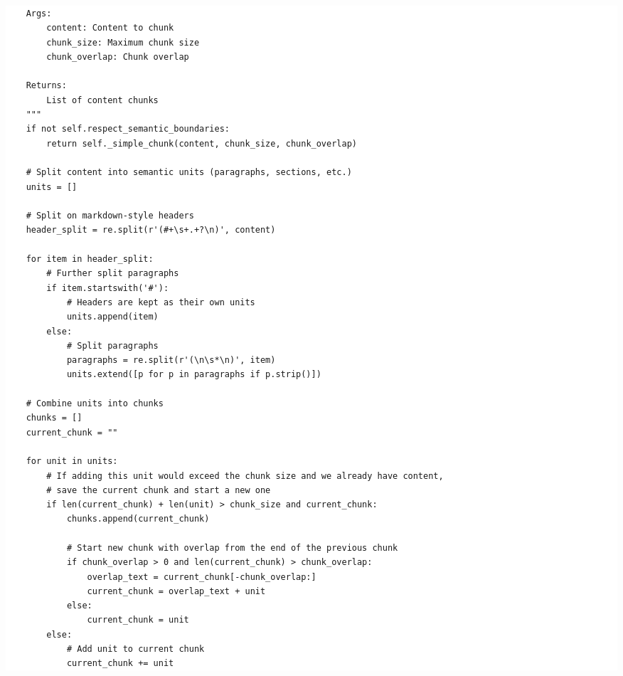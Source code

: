         Args:
            content: Content to chunk
            chunk_size: Maximum chunk size
            chunk_overlap: Chunk overlap
            
        Returns:
            List of content chunks
        """
        if not self.respect_semantic_boundaries:
            return self._simple_chunk(content, chunk_size, chunk_overlap)
        
        # Split content into semantic units (paragraphs, sections, etc.)
        units = []
        
        # Split on markdown-style headers
        header_split = re.split(r'(#+\s+.+?\n)', content)
        
        for item in header_split:
            # Further split paragraphs
            if item.startswith('#'):
                # Headers are kept as their own units
                units.append(item)
            else:
                # Split paragraphs
                paragraphs = re.split(r'(\n\s*\n)', item)
                units.extend([p for p in paragraphs if p.strip()])
        
        # Combine units into chunks
        chunks = []
        current_chunk = ""
        
        for unit in units:
            # If adding this unit would exceed the chunk size and we already have content,
            # save the current chunk and start a new one
            if len(current_chunk) + len(unit) > chunk_size and current_chunk:
                chunks.append(current_chunk)
                
                # Start new chunk with overlap from the end of the previous chunk
                if chunk_overlap > 0 and len(current_chunk) > chunk_overlap:
                    overlap_text = current_chunk[-chunk_overlap:]
                    current_chunk = overlap_text + unit
                else:
                    current_chunk = unit
            else:
                # Add unit to current chunk
                current_chunk += unit
        